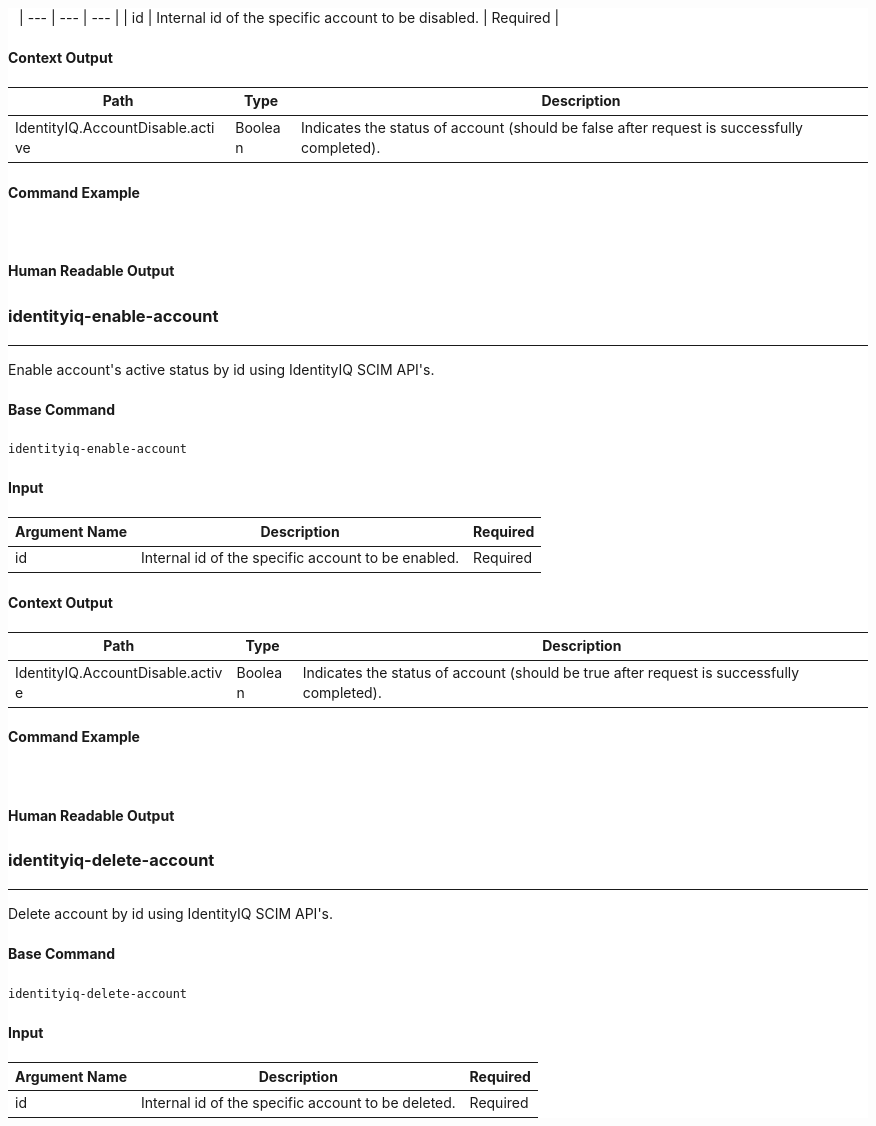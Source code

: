 ``` ```
| --- | --- | --- |
| id | Internal id of the specific account to be disabled. | Required | 


#### Context Output

| **Path** | **Type** | **Description** |
| --- | --- | --- |
| IdentityIQ.AccountDisable.active | Boolean | Indicates the status of account \(should be false after request is successfully completed\). | 


#### Command Example
``` ```

#### Human Readable Output



### identityiq-enable-account
***
Enable account's active status by id using IdentityIQ SCIM API's.


#### Base Command

`identityiq-enable-account`
#### Input

| **Argument Name** | **Description** | **Required** |
| --- | --- | --- |
| id | Internal id of the specific account to be enabled. | Required | 


#### Context Output

| **Path** | **Type** | **Description** |
| --- | --- | --- |
| IdentityIQ.AccountDisable.active | Boolean | Indicates the status of account \(should be true after request is successfully completed\). | 


#### Command Example
``` ```

#### Human Readable Output



### identityiq-delete-account
***
Delete account by id using IdentityIQ SCIM API's.


#### Base Command

`identityiq-delete-account`
#### Input

| **Argument Name** | **Description** | **Required** |
| --- | --- | --- |
| id | Internal id of the specific account to be deleted. | Required | 

```